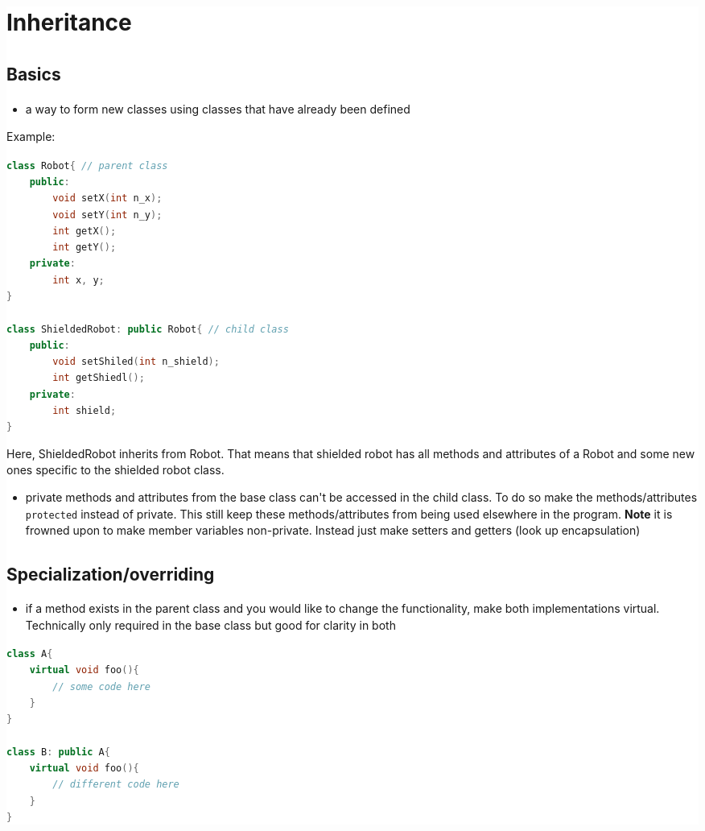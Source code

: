 # Inheritance
## Basics
- a way to form new classes using classes that have already been defined

Example:
```cpp
class Robot{ // parent class
    public: 
        void setX(int n_x);
        void setY(int n_y);
        int getX();
        int getY();
    private:
        int x, y;
}

class ShieldedRobot: public Robot{ // child class
    public:
        void setShiled(int n_shield);
        int getShiedl();
    private:
        int shield;
}
```

Here, ShieldedRobot inherits from Robot. That means that shielded robot has all methods and attributes of a Robot and some new ones specific to the shielded robot class.

- private methods and attributes from the base class can't be accessed in the child class. To do so make the methods/attributes `protected` instead of private. This still keep these methods/attributes from being used elsewhere in the program. **Note** it is frowned upon to make member variables non-private. Instead just make setters and getters (look up encapsulation)

## Specialization/overriding
- if a method exists in the parent class and you would like to change the functionality, make both implementations virtual. Technically only required in the base class but good for clarity in both

```cpp
class A{
    virtual void foo(){
        // some code here
    }
}

class B: public A{
    virtual void foo(){
        // different code here
    }
}
```

